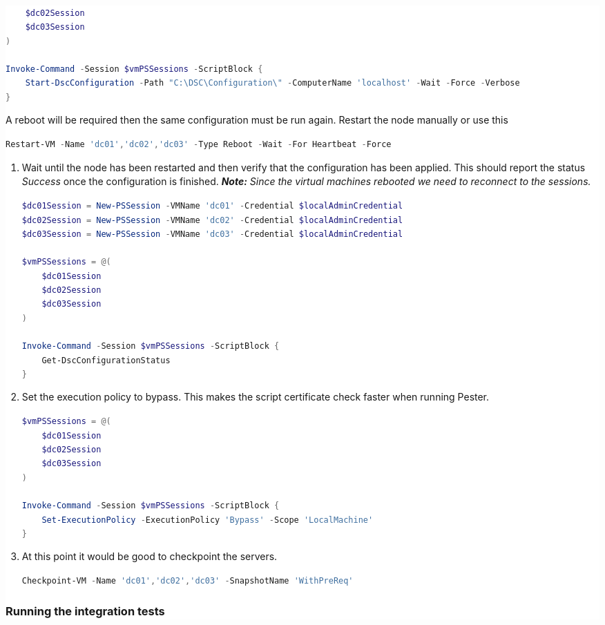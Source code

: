    ```powershell
       $dc02Session
       $dc03Session
   )

   Invoke-Command -Session $vmPSSessions -ScriptBlock {
       Start-DscConfiguration -Path "C:\DSC\Configuration\" -ComputerName 'localhost' -Wait -Force -Verbose
   }
   ```
   A reboot will be required then the same configuration must be run again.
   Restart the node manually or use this
   ```powershell
   Restart-VM -Name 'dc01','dc02','dc03' -Type Reboot -Wait -For Heartbeat -Force
   ```
1. Wait until the node has been restarted and then verify that the configuration
   has been applied. This should report the status *Success* once the
   configuration is finished. _**Note:** Since the virtual machines rebooted_
   _we need to reconnect to the sessions._
   ```powershell
   $dc01Session = New-PSSession -VMName 'dc01' -Credential $localAdminCredential
   $dc02Session = New-PSSession -VMName 'dc02' -Credential $localAdminCredential
   $dc03Session = New-PSSession -VMName 'dc03' -Credential $localAdminCredential

   $vmPSSessions = @(
       $dc01Session
       $dc02Session
       $dc03Session
   )

   Invoke-Command -Session $vmPSSessions -ScriptBlock {
       Get-DscConfigurationStatus
   }
   ```
1. Set the execution policy to bypass. This makes the script certificate check
   faster when running Pester.
   ```powershell
   $vmPSSessions = @(
       $dc01Session
       $dc02Session
       $dc03Session
   )

   Invoke-Command -Session $vmPSSessions -ScriptBlock {
       Set-ExecutionPolicy -ExecutionPolicy 'Bypass' -Scope 'LocalMachine'
   }
   ```
1. At this point it would be good to checkpoint the servers.
   ```powershell
   Checkpoint-VM -Name 'dc01','dc02','dc03' -SnapshotName 'WithPreReq'
   ```

### Running the integration tests
